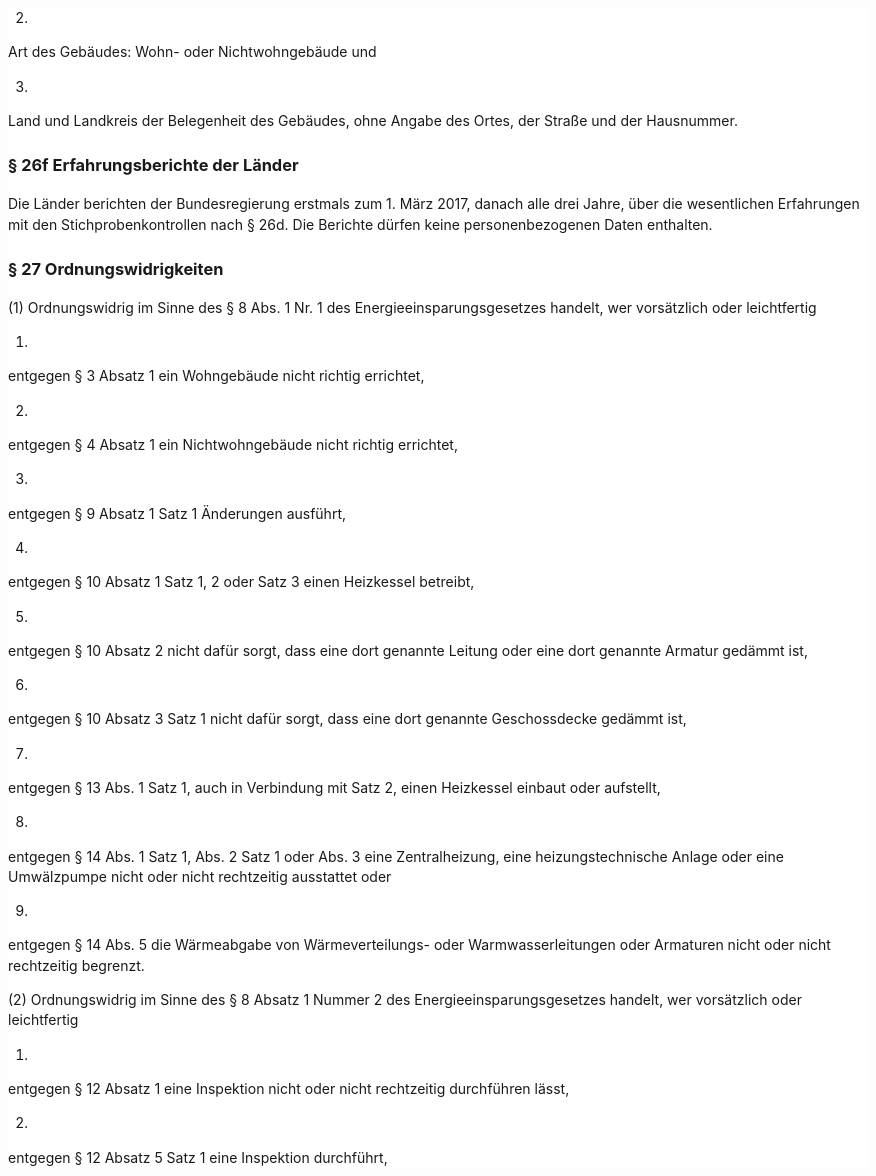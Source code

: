 2.  
Art des Gebäudes: Wohn- oder Nichtwohngebäude und

3.  
Land und Landkreis der Belegenheit des Gebäudes, ohne Angabe des Ortes, der Straße und der Hausnummer.

### § 26f Erfahrungsberichte der Länder

Die Länder berichten der Bundesregierung erstmals zum 1. März 2017, danach alle drei Jahre, über die wesentlichen Erfahrungen mit den Stichprobenkontrollen nach § 26d. Die Berichte dürfen keine personenbezogenen Daten enthalten.

### § 27 Ordnungswidrigkeiten

(1) Ordnungswidrig im Sinne des § 8 Abs. 1 Nr. 1 des Energieeinsparungsgesetzes handelt, wer vorsätzlich oder leichtfertig

1.  
entgegen § 3 Absatz 1 ein Wohngebäude nicht richtig errichtet,

2.  
entgegen § 4 Absatz 1 ein Nichtwohngebäude nicht richtig errichtet,

3.  
entgegen § 9 Absatz 1 Satz 1 Änderungen ausführt,

4.  
entgegen § 10 Absatz 1 Satz 1, 2 oder Satz 3 einen Heizkessel betreibt,

5.  
entgegen § 10 Absatz 2 nicht dafür sorgt, dass eine dort genannte Leitung oder eine dort genannte Armatur gedämmt ist,

6.  
entgegen § 10 Absatz 3 Satz 1 nicht dafür sorgt, dass eine dort genannte Geschossdecke gedämmt ist,

7.  
entgegen § 13 Abs. 1 Satz 1, auch in Verbindung mit Satz 2, einen Heizkessel einbaut oder aufstellt,

8.  
entgegen § 14 Abs. 1 Satz 1, Abs. 2 Satz 1 oder Abs. 3 eine Zentralheizung, eine heizungstechnische Anlage oder eine Umwälzpumpe nicht oder nicht rechtzeitig ausstattet oder

9.  
entgegen § 14 Abs. 5 die Wärmeabgabe von Wärmeverteilungs- oder Warmwasserleitungen oder Armaturen nicht oder nicht rechtzeitig begrenzt.

(2) Ordnungswidrig im Sinne des § 8 Absatz 1 Nummer 2 des Energieeinsparungsgesetzes handelt, wer vorsätzlich oder leichtfertig

1.  
entgegen § 12 Absatz 1 eine Inspektion nicht oder nicht rechtzeitig durchführen lässt,

2.  
entgegen § 12 Absatz 5 Satz 1 eine Inspektion durchführt,
